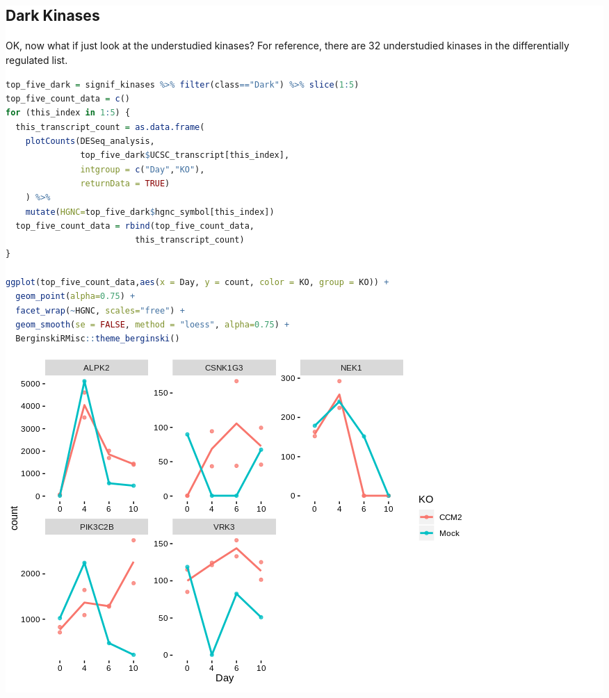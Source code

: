 Dark Kinases
------------

OK, now what if just look at the understudied kinases? For reference, there are 32 understudied kinases in the differentially regulated list.

``` r
top_five_dark = signif_kinases %>% filter(class=="Dark") %>% slice(1:5)
top_five_count_data = c()
for (this_index in 1:5) {
  this_transcript_count = as.data.frame(
    plotCounts(DESeq_analysis, 
               top_five_dark$UCSC_transcript[this_index],
               intgroup = c("Day","KO"), 
               returnData = TRUE)
    ) %>%
    mutate(HGNC=top_five_dark$hgnc_symbol[this_index])
  top_five_count_data = rbind(top_five_count_data,
                          this_transcript_count)
}

ggplot(top_five_count_data,aes(x = Day, y = count, color = KO, group = KO)) + 
  geom_point(alpha=0.75) + 
  facet_wrap(~HGNC, scales="free") +
  geom_smooth(se = FALSE, method = "loess", alpha=0.75) +
  BerginskiRMisc::theme_berginski()
```

![](H7_differentiation_analysis_files/figure-markdown_github/top_five_dark_kinase_plots-1.png)
